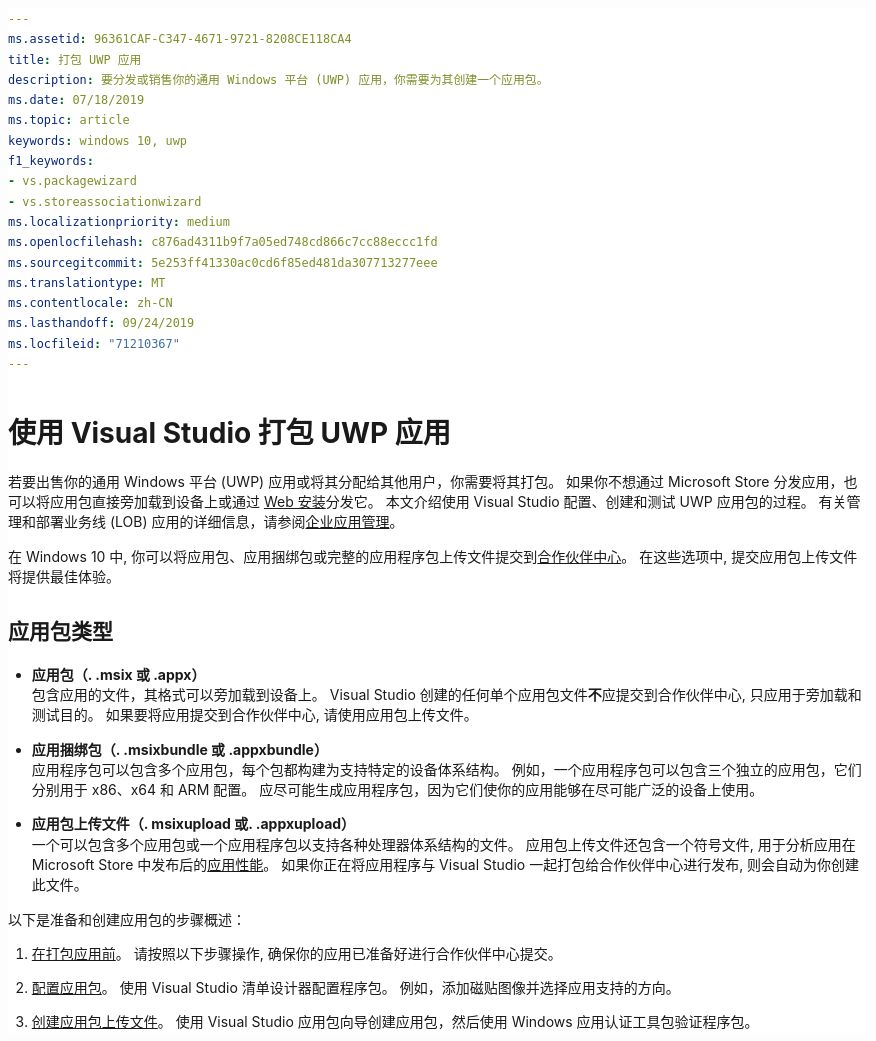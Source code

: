 ```yaml
---
ms.assetid: 96361CAF-C347-4671-9721-8208CE118CA4
title: 打包 UWP 应用
description: 要分发或销售你的通用 Windows 平台 (UWP) 应用，你需要为其创建一个应用包。
ms.date: 07/18/2019
ms.topic: article
keywords: windows 10, uwp
f1_keywords:
- vs.packagewizard
- vs.storeassociationwizard
ms.localizationpriority: medium
ms.openlocfilehash: c876ad4311b9f7a05ed748cd866c7cc88eccc1fd
ms.sourcegitcommit: 5e253ff41330ac0cd6f85ed481da307713277eee
ms.translationtype: MT
ms.contentlocale: zh-CN
ms.lasthandoff: 09/24/2019
ms.locfileid: "71210367"
---
```

# <a name="package-a-uwp-app-with-visual-studio"></a>使用 Visual Studio 打包 UWP 应用

若要出售你的通用 Windows 平台 (UWP) 应用或将其分配给其他用户，你需要将其打包。 如果你不想通过 Microsoft Store 分发应用，也可以将应用包直接旁加载到设备上或通过 [Web 安装](../app-installer/installing-windows10-apps-web.md)分发它。 本文介绍使用 Visual Studio 配置、创建和测试 UWP 应用包的过程。 有关管理和部署业务线 (LOB) 应用的详细信息，请参阅[企业应用管理](https://docs.microsoft.com/windows/client-management/mdm/enterprise-app-management)。

在 Windows 10 中, 你可以将应用包、应用捆绑包或完整的应用程序包上传文件提交到[合作伙伴中心](https://partner.microsoft.com/dashboard)。 在这些选项中, 提交应用包上传文件将提供最佳体验。

## <a name="types-of-app-packages"></a>应用包类型

- **应用包（. .msix 或 .appx）**  
    包含应用的文件，其格式可以旁加载到设备上。 Visual Studio 创建的任何单个应用包文件**不**应提交到合作伙伴中心, 只应用于旁加载和测试目的。 如果要将应用提交到合作伙伴中心, 请使用应用包上传文件。  

- **应用捆绑包（. .msixbundle 或 .appxbundle）**  
    应用程序包可以包含多个应用包，每个包都构建为支持特定的设备体系结构。 例如，一个应用程序包可以包含三个独立的应用包，它们分别用于 x86、x64 和 ARM 配置。 应尽可能生成应用程序包，因为它们使你的应用能够在尽可能广泛的设备上使用。  

- **应用包上传文件（. msixupload 或. .appxupload）**  
    一个可以包含多个应用包或一个应用程序包以支持各种处理器体系结构的文件。 应用包上传文件还包含一个符号文件, 用于分析应用在 Microsoft Store 中发布后的[应用性能](https://docs.microsoft.com/windows/uwp/publish/analytics)。 如果你正在将应用程序与 Visual Studio 一起打包给合作伙伴中心进行发布, 则会自动为你创建此文件。

以下是准备和创建应用包的步骤概述：

1. [在打包应用前](#before-packaging-your-app)。 请按照以下步骤操作, 确保你的应用已准备好进行合作伙伴中心提交。

2. [配置应用包](#configure-an-app-package)。 使用 Visual Studio 清单设计器配置程序包。 例如，添加磁贴图像并选择应用支持的方向。

3. [创建应用包上传文件](#create-an-app-package-upload-file)。 使用 Visual Studio 应用包向导创建应用包，然后使用 Windows 应用认证工具包验证程序包。

